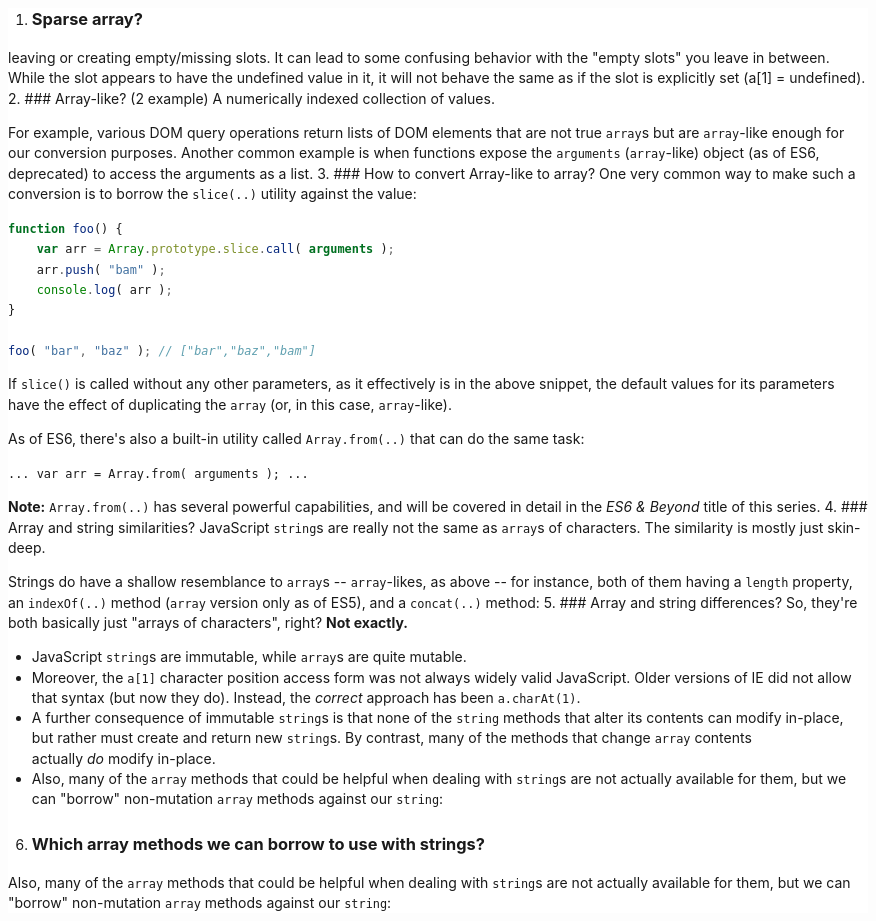 1. ### Sparse array?
leaving or creating empty/missing slots.  It can lead to some confusing behavior with the "empty slots" you leave in between. While the slot appears to have the undefined value in it, it will not behave the same as if the slot is explicitly set (a[1] = undefined). 
2. ### Array-like? (2 example)
A numerically indexed collection of values.

For example, various DOM query operations return lists of DOM elements that are not true `array`s but are `array`-like enough for our conversion purposes. Another common example is when functions expose the `arguments` (`array`-like) object (as of ES6, deprecated) to access the arguments as a list.
3. ### How to convert Array-like to array?
One very common way to make such a conversion is to borrow the `slice(..)` utility against the value:

```jsx
function foo() {
	var arr = Array.prototype.slice.call( arguments );
	arr.push( "bam" );
	console.log( arr );
}

foo( "bar", "baz" ); // ["bar","baz","bam"]
```

If `slice()` is called without any other parameters, as it effectively is in the above snippet, the default values for its parameters have the effect of duplicating the `array` (or, in this case, `array`-like).

As of ES6, there's also a built-in utility called `Array.from(..)` that can do the same task:

`...
var arr = Array.from( arguments );
...`

**Note:** `Array.from(..)` has several powerful capabilities, and will be covered in detail in the *ES6 & Beyond* title of this series.
4. ### Array and string similarities?
JavaScript `string`s are really not the same as `array`s of characters. The similarity is mostly just skin-deep.

Strings do have a shallow resemblance to `array`s -- `array`-likes, as above -- for instance, both of them having a `length` property, an `indexOf(..)` method (`array` version only as of ES5), and a `concat(..)` method:
5. ### Array and string differences?
So, they're both basically just "arrays of characters", right? **Not exactly.**

- JavaScript `string`s are immutable, while `array`s are quite mutable.
- Moreover, the `a[1]` character position access form was not always widely valid JavaScript. Older versions of IE did not allow that syntax (but now they do). Instead, the *correct* approach has been `a.charAt(1)`.
- A further consequence of immutable `string`s is that none of the `string` methods that alter its contents can modify in-place, but rather must create and return new `string`s. By contrast, many of the methods that change `array` contents actually *do* modify in-place.
- Also, many of the `array` methods that could be helpful when dealing with `string`s are not actually available for them, but we can "borrow" non-mutation `array` methods against our `string`:
6. ### Which array methods we can borrow to use with strings?
Also, many of the `array` methods that could be helpful when dealing with `string`s are not actually available for them, but we can "borrow" non-mutation `array` methods against our `string`:

